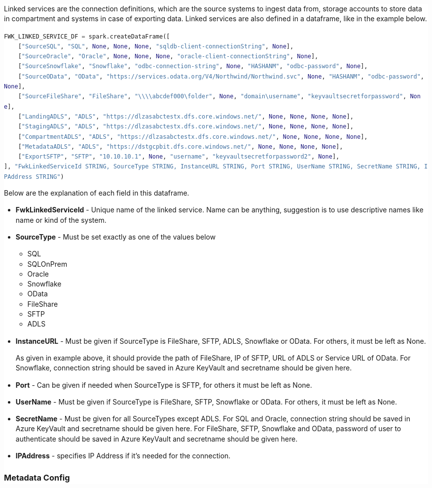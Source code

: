 Linked services are the connection definitions, which are the source systems to ingest data from, storage accounts to store data in compartment and systems in case of exporting data.
Linked services are also defined in a dataframe, like in the example below.

```python
FWK_LINKED_SERVICE_DF = spark.createDataFrame([
    ["SourceSQL", "SQL", None, None, None, "sqldb-client-connectionString", None],
    ["SourceOracle", "Oracle", None, None, None, "oracle-client-connectionString", None],
    ["SourceSnowflake", "Snowflake", "odbc-connection-string", None, "HASHANM", "odbc-password", None],
    ["SourceOData", "OData", "https://services.odata.org/V4/Northwind/Northwind.svc", None, "HASHANM", "odbc-password", None],
    ["SourceFileShare", "FileShare", "\\\\abcdef000\folder", None, "domain\username", "keyvaultsecretforpassword", None],
    ["LandingADLS", "ADLS", "https://dlzasabctestx.dfs.core.windows.net/", None, None, None, None],
    ["StagingADLS", "ADLS", "https://dlzasabctestx.dfs.core.windows.net/", None, None, None, None],
    ["CompartmentADLS", "ADLS", "https://dlzasabctestx.dfs.core.windows.net/", None, None, None, None],
    ["MetadataADLS", "ADLS", "https://dstgcpbit.dfs.core.windows.net/", None, None, None, None],
    ["ExportSFTP", "SFTP", "10.10.10.1", None, "username", "keyvaultsecretforpassword2", None],
], "FwkLinkedServiceId STRING, SourceType STRING, InstanceURL STRING, Port STRING, UserName STRING, SecretName STRING, IPAddress STRING")
````

Below are the explanation of each field in this dataframe.

- **FwkLinkedServiceId** - Unique name of the linked service. Name can be anything, suggestion is to use descriptive names like name or kind of the system.
- **SourceType** - Must be set exactly as one of the values below
   - SQL
   - SQLOnPrem
   - Oracle
   - Snowflake
   - OData
   - FileShare
   - SFTP
   - ADLS
- **InstanceURL** - Must be given if SourceType is FileShare, SFTP, ADLS, Snowflake or OData. For others, it must be left as None. 

    As given in example above, it should provide the path of FileShare, IP of SFTP, URL of ADLS or Service URL of OData. For Snowflake, connection string should be saved in Azure KeyVault and secretname should be given here.
- **Port** - Can be given if needed when SourceType is SFTP, for others it must be left as None.
- **UserName** - Must be given if SourceType is FileShare, SFTP, Snowflake or OData. For others, it must be left as None.
- **SecretName** - Must be given for all SourceTypes except ADLS. 
    For SQL and Oracle, connection string should be saved in Azure KeyVault and secretname should be given here. 
    For FileShare, SFTP, Snowflake and OData, password of user to authenticate should be saved in Azure KeyVault and secretname should be given here. 
- **IPAddress** - specifies IP Address if it’s needed for the connection.

### Metadata Config <a name = "metadata_config"></a>
